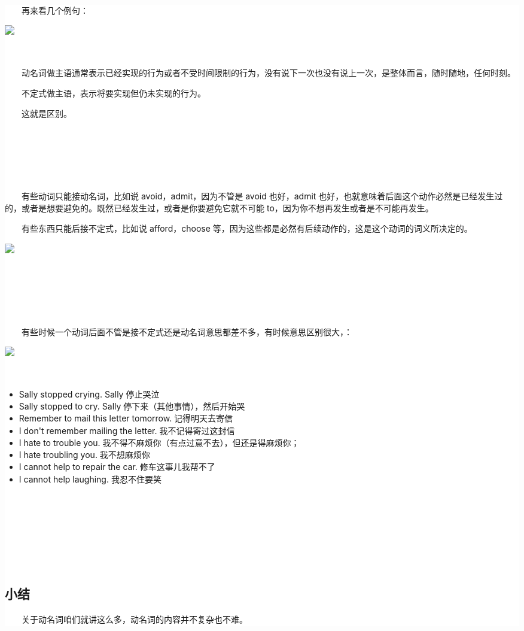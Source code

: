 　　再来看几个例句：

​![](https://image.peterjxl.com/blog/image-20240402114542-6hfjsag.png)​

　　‍

　　动名词做主语通常表示已经实现的行为或者不受时间限制的行为，没有说下一次也没有说上一次，是整体而言，随时随地，任何时刻。

　　不定式做主语，表示将要实现但仍未实现的行为。

　　这就是区别。‍‍

　　‍

　　‍

　　‍

　　有些动词只能接动名词，比如说 avoid，admit，因为不管是 avoid 也好，admit 也好，‍‍也就意味着后面这个动作必然是已经发生过的，或者是想要避免的。‍‍既然已经发生过，或者是你要避免它就不可能 to，‍‍因为你不想再发生或者是不可能再发生。

　　有些东西只能后接不定式，比如说 afford‍‍，choose 等，因为这些都是必然有后续动作的，这是这个动词的词义所决定的。

​![](https://image.peterjxl.com/blog/image-20240410170419-bousgum.png)​

　　‍

　　‍

　　‍

　　有些时候一个动词后面不管是接不定式还是动名词意思都差不多，有时候意思区别很大，：

​![](https://image.peterjxl.com/blog/image-20240402155328-9fw3ofy.png)​

　　‍

* Sally stopped crying.  Sally 停止哭泣
* Sally stopped to cry.  Sally 停下来（其他事情），然后开始哭
* Remember to mail this letter tomorrow. 记得明天去寄信
* I don't remember mailing the letter. 我不记得寄过这封信
* I hate to trouble you.  我不得不麻烦你（有点过意不去），但还是得麻烦你；
* I hate troubling you.  我不想麻烦你
* I cannot help to repair the car.   修车这事儿我帮不了
* I cannot help laughing.  我忍不住要笑

　　‍

　　‍

　　‍

　　‍

## 小结

　　关于动名词咱们就讲这么多，动名词的内容并不复杂也不难。
